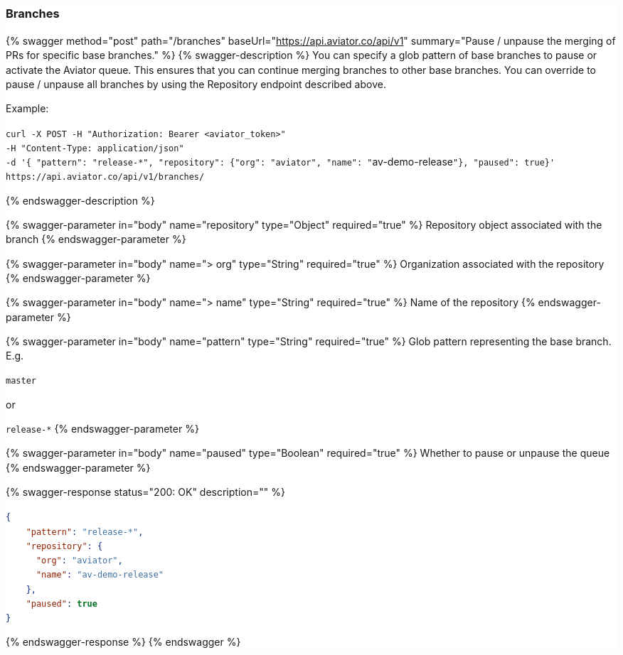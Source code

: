 ### Branches

{% swagger method="post" path="/branches" baseUrl="https://api.aviator.co/api/v1" summary="Pause / unpause the merging of PRs for specific base branches." %}
{% swagger-description %}
You can specify a glob pattern of base branches to pause or activate the Aviator queue. This ensures that you can continue merging branches to other base branches. You can override to pause / unpause all branches by using the Repository endpoint described above.

Example:

`curl -X POST -H "Authorization: Bearer <aviator_token>"`\
`-H "Content-Type: application/json"`\
`-d '{ "pattern": "release-*", "repository": {"org": "aviator", "name": "`av-demo-release`"}, "paused": true}'`\
`https://api.aviator.co/api/v1/branches/`


{% endswagger-description %}

{% swagger-parameter in="body" name="repository" type="Object" required="true" %}
Repository object associated with the branch
{% endswagger-parameter %}

{% swagger-parameter in="body" name="> org" type="String" required="true" %}
Organization associated with the repository
{% endswagger-parameter %}

{% swagger-parameter in="body" name="> name" type="String" required="true" %}
Name of the repository
{% endswagger-parameter %}

{% swagger-parameter in="body" name="pattern" type="String" required="true" %}
Glob pattern representing the base branch. E.g. 

`master`

 or 

`release-*`
{% endswagger-parameter %}

{% swagger-parameter in="body" name="paused" type="Boolean" required="true" %}
Whether to pause or unpause the queue
{% endswagger-parameter %}

{% swagger-response status="200: OK" description="" %}
```json
{
    "pattern": "release-*",
    "repository": {
      "org": "aviator",
      "name": "av-demo-release"
    },
    "paused": true
}
```
{% endswagger-response %}
{% endswagger %}
